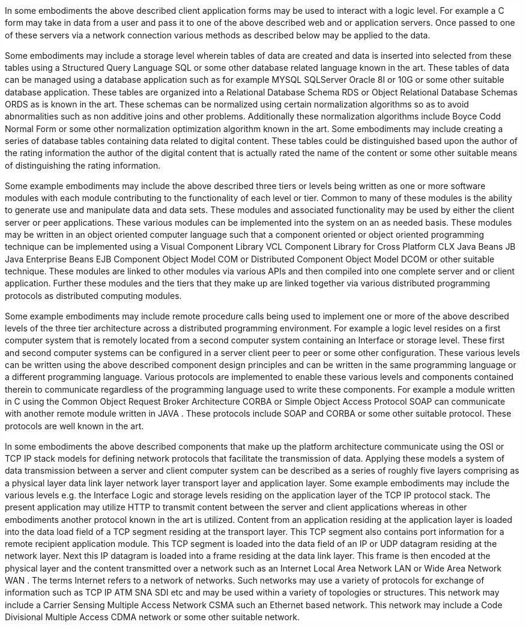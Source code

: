 In some embodiments the above described client application forms may be used to interact with a logic level. For example a C form may take in data from a user and pass it to one of the above described web and or application servers. Once passed to one of these servers via a network connection various methods as described below may be applied to the data.

Some embodiments may include a storage level wherein tables of data are created and data is inserted into selected from these tables using a Structured Query Language SQL or some other database related language known in the art. These tables of data can be managed using a database application such as for example MYSQL SQLServer Oracle 8I or 10G or some other suitable database application. These tables are organized into a Relational Database Schema RDS or Object Relational Database Schemas ORDS as is known in the art. These schemas can be normalized using certain normalization algorithms so as to avoid abnormalities such as non additive joins and other problems. Additionally these normalization algorithms include Boyce Codd Normal Form or some other normalization optimization algorithm known in the art. Some embodiments may include creating a series of database tables containing data related to digital content. These tables could be distinguished based upon the author of the rating information the author of the digital content that is actually rated the name of the content or some other suitable means of distinguishing the rating information.

Some example embodiments may include the above described three tiers or levels being written as one or more software modules with each module contributing to the functionality of each level or tier. Common to many of these modules is the ability to generate use and manipulate data and data sets. These modules and associated functionality may be used by either the client server or peer applications. These various modules can be implemented into the system on an as needed basis. These modules may be written in an object oriented computer language such that a component oriented or object oriented programming technique can be implemented using a Visual Component Library VCL Component Library for Cross Platform CLX Java Beans JB Java Enterprise Beans EJB Component Object Model COM or Distributed Component Object Model DCOM or other suitable technique. These modules are linked to other modules via various APIs and then compiled into one complete server and or client application. Further these modules and the tiers that they make up are linked together via various distributed programming protocols as distributed computing modules.

Some example embodiments may include remote procedure calls being used to implement one or more of the above described levels of the three tier architecture across a distributed programming environment. For example a logic level resides on a first computer system that is remotely located from a second computer system containing an Interface or storage level. These first and second computer systems can be configured in a server client peer to peer or some other configuration. These various levels can be written using the above described component design principles and can be written in the same programming language or a different programming language. Various protocols are implemented to enable these various levels and components contained therein to communicate regardless of the programming language used to write these components. For example a module written in C using the Common Object Request Broker Architecture CORBA or Simple Object Access Protocol SOAP can communicate with another remote module written in JAVA . These protocols include SOAP and CORBA or some other suitable protocol. These protocols are well known in the art.

In some embodiments the above described components that make up the platform architecture communicate using the OSI or TCP IP stack models for defining network protocols that facilitate the transmission of data. Applying these models a system of data transmission between a server and client computer system can be described as a series of roughly five layers comprising as a physical layer data link layer network layer transport layer and application layer. Some example embodiments may include the various levels e.g. the Interface Logic and storage levels residing on the application layer of the TCP IP protocol stack. The present application may utilize HTTP to transmit content between the server and client applications whereas in other embodiments another protocol known in the art is utilized. Content from an application residing at the application layer is loaded into the data load field of a TCP segment residing at the transport layer. This TCP segment also contains port information for a remote recipient application module. This TCP segment is loaded into the data field of an IP or UDP datagram residing at the network layer. Next this IP datagram is loaded into a frame residing at the data link layer. This frame is then encoded at the physical layer and the content transmitted over a network such as an Internet Local Area Network LAN or Wide Area Network WAN . The terms Internet refers to a network of networks. Such networks may use a variety of protocols for exchange of information such as TCP IP ATM SNA SDI etc and may be used within a variety of topologies or structures. This network may include a Carrier Sensing Multiple Access Network CSMA such an Ethernet based network. This network may include a Code Divisional Multiple Access CDMA network or some other suitable network.
